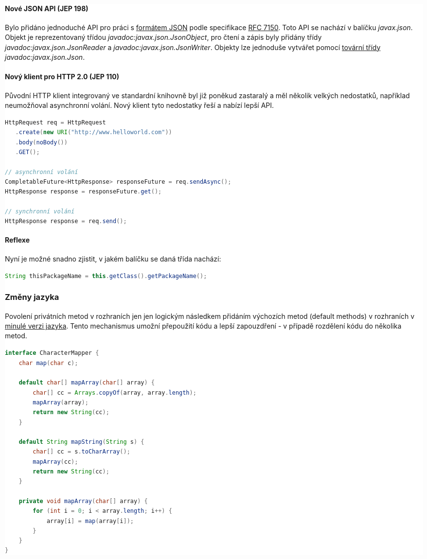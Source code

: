 #### Nové JSON API (JEP 198)

Bylo přidáno jednoduché API pro práci s [formátem JSON](wiki/json) podle specifikace [RFC 7150](http://tools.ietf.org/html/rfc7159). 
Toto API se nachází v balíčku *javax.json*. Objekt je reprezentovaný třídou *javadoc:javax.json.JsonObject*, pro čtení a zápis byly přidány třídy *javadoc:javax.json.JsonReader* a  *javadoc:javax.json.JsonWriter*.
Objekty lze jednoduše vytvářet pomocí [tovární třídy](wiki/abstract-factory) *javadoc:javax.json.Json*.

#### Nový klient pro HTTP 2.0 (JEP 110)

Původní HTTP klient integrovaný ve standardní knihovně byl již poněkud zastaralý a měl několik velkých nedostatků, například neumožňoval asynchronní volání.
Nový klient tyto nedostatky řeší a nabízí lepší API.

```java
HttpRequest req = HttpRequest
   .create(new URI("http://www.helloworld.com"))
   .body(noBody())
   .GET();

// asynchronní volání
CompletableFuture<HttpResponse> responseFuture = req.sendAsync();
HttpResponse response = responseFuture.get();

// synchronní volání
HttpResponse response = req.send();
```

#### Reflexe

Nyní je možné snadno zjistit, v jakém balíčku se daná třída nachází:

```java
String thisPackageName = this.getClass().getPackageName();
```

### Změny jazyka

Povolení privátních metod v rozhraních jen jen logickým následkem přidáním výchozích metod (default methods) v rozhraních v [minulé verzi jazyka](wiki/java-zmeny-jdk8).
Tento mechanismus umožní přepoužití kódu a lepší zapouzdření - v případě rozdělení kódu do několika metod.

```java
interface CharacterMapper {
    char map(char c);
    
    default char[] mapArray(char[] array) {
        char[] cc = Arrays.copyOf(array, array.length);
        mapArray(array);
        return new String(cc);
    }
    
    default String mapString(String s) {
        char[] cc = s.toCharArray();
        mapArray(cc);
        return new String(cc);
    }
    
    private void mapArray(char[] array) {
        for (int i = 0; i < array.length; i++) {
            array[i] = map(array[i]);
        }
    }
}
```